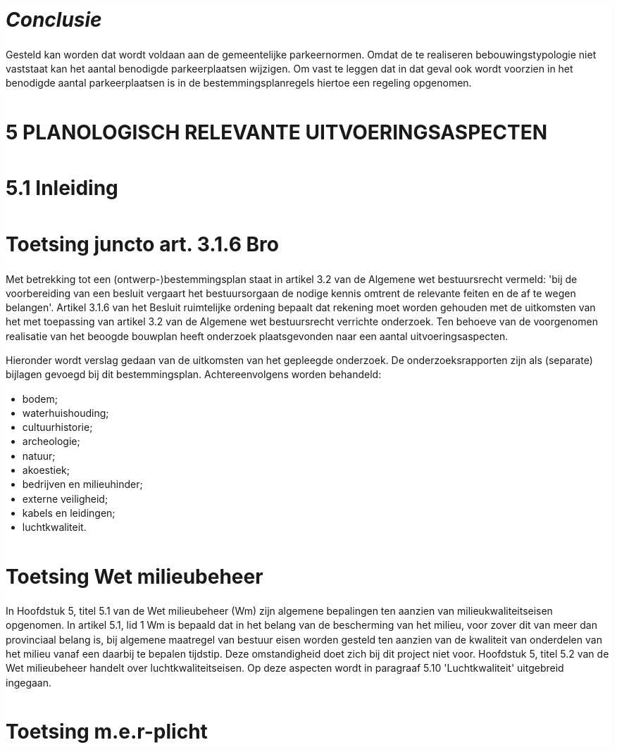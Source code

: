 # *Conclusie*

Gesteld kan worden dat wordt voldaan aan de gemeentelijke parkeernormen. Omdat de te realiseren bebouwingstypologie niet vaststaat kan het aantal benodigde parkeerplaatsen wijzigen. Om vast te leggen dat in dat geval ook wordt voorzien in het benodigde aantal parkeerplaatsen is in de bestemmingsplanregels hiertoe een regeling opgenomen.

# **5 PLANOLOGISCH RELEVANTE UITVOERINGSASPECTEN**

# **5.1 Inleiding**

# **Toetsing juncto art. 3.1.6 Bro**

Met betrekking tot een (ontwerp-)bestemmingsplan staat in artikel 3.2 van de Algemene wet bestuursrecht vermeld: 'bij de voorbereiding van een besluit vergaart het bestuursorgaan de nodige kennis omtrent de relevante feiten en de af te wegen belangen'. Artikel 3.1.6 van het Besluit ruimtelijke ordening bepaalt dat rekening moet worden gehouden met de uitkomsten van het met toepassing van artikel 3.2 van de Algemene wet bestuursrecht verrichte onderzoek. Ten behoeve van de voorgenomen realisatie van het beoogde bouwplan heeft onderzoek plaatsgevonden naar een aantal uitvoeringsaspecten.

Hieronder wordt verslag gedaan van de uitkomsten van het gepleegde onderzoek. De onderzoeksrapporten zijn als (separate) bijlagen gevoegd bij dit bestemmingsplan. Achtereenvolgens worden behandeld:

- bodem;
- waterhuishouding;
- cultuurhistorie;
- archeologie;
- natuur;
- akoestiek;
- bedrijven en milieuhinder;
- externe veiligheid;
- kabels en leidingen;
- luchtkwaliteit.

# **Toetsing Wet milieubeheer**

In Hoofdstuk 5, titel 5.1 van de Wet milieubeheer (Wm) zijn algemene bepalingen ten aanzien van milieukwaliteitseisen opgenomen. In artikel 5.1, lid 1 Wm is bepaald dat in het belang van de bescherming van het milieu, voor zover dit van meer dan provinciaal belang is, bij algemene maatregel van bestuur eisen worden gesteld ten aanzien van de kwaliteit van onderdelen van het milieu vanaf een daarbij te bepalen tijdstip. Deze omstandigheid doet zich bij dit project niet voor. Hoofdstuk 5, titel 5.2 van de Wet milieubeheer handelt over luchtkwaliteitseisen. Op deze aspecten wordt in paragraaf 5.10 'Luchtkwaliteit' uitgebreid ingegaan.

# **Toetsing m.e.r-plicht**
